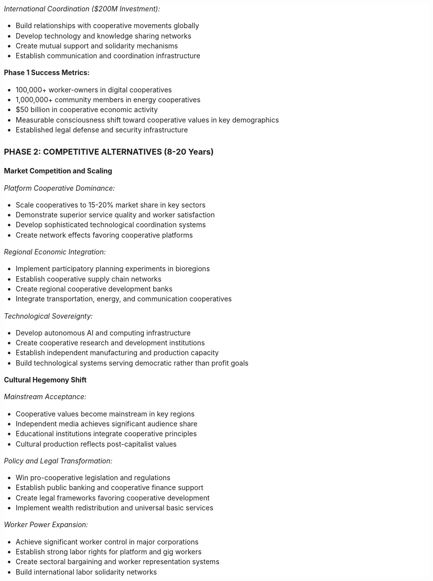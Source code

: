 *International Coordination ($200M Investment):*
- Build relationships with cooperative movements globally
- Develop technology and knowledge sharing networks
- Create mutual support and solidarity mechanisms
- Establish communication and coordination infrastructure

**Phase 1 Success Metrics:**
- 100,000+ worker-owners in digital cooperatives
- 1,000,000+ community members in energy cooperatives
- $50 billion in cooperative economic activity
- Measurable consciousness shift toward cooperative values in key demographics
- Established legal defense and security infrastructure

### PHASE 2: COMPETITIVE ALTERNATIVES (8-20 Years)

**Market Competition and Scaling**

*Platform Cooperative Dominance:*
- Scale cooperatives to 15-20% market share in key sectors
- Demonstrate superior service quality and worker satisfaction
- Develop sophisticated technological coordination systems
- Create network effects favoring cooperative platforms

*Regional Economic Integration:*
- Implement participatory planning experiments in bioregions
- Establish cooperative supply chain networks
- Create regional cooperative development banks
- Integrate transportation, energy, and communication cooperatives

*Technological Sovereignty:*
- Develop autonomous AI and computing infrastructure
- Create cooperative research and development institutions
- Establish independent manufacturing and production capacity
- Build technological systems serving democratic rather than profit goals

**Cultural Hegemony Shift**

*Mainstream Acceptance:*
- Cooperative values become mainstream in key regions
- Independent media achieves significant audience share
- Educational institutions integrate cooperative principles
- Cultural production reflects post-capitalist values

*Policy and Legal Transformation:*
- Win pro-cooperative legislation and regulations
- Establish public banking and cooperative finance support
- Create legal frameworks favoring cooperative development
- Implement wealth redistribution and universal basic services

*Worker Power Expansion:*
- Achieve significant worker control in major corporations
- Establish strong labor rights for platform and gig workers
- Create sectoral bargaining and worker representation systems
- Build international labor solidarity networks
